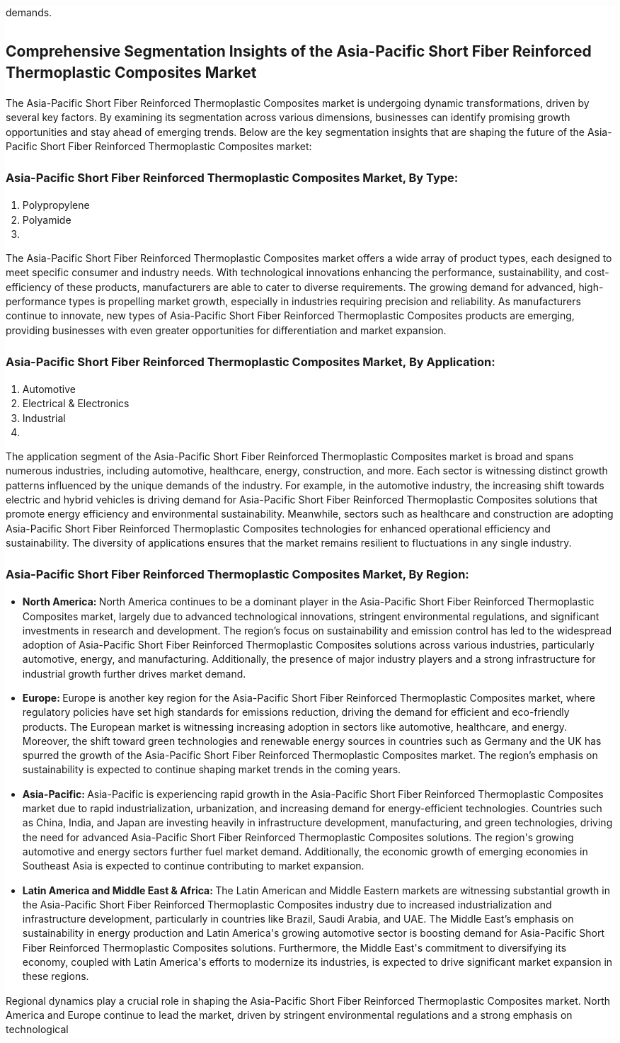 demands.</p></li></ol><div class="article-main__content" data-test-id="publishing-text-block"><h2>Comprehensive Segmentation Insights of the Asia-Pacific Short Fiber Reinforced Thermoplastic Composites Market</h2><p>The Asia-Pacific Short Fiber Reinforced Thermoplastic Composites market is undergoing dynamic transformations, driven by several key factors. By examining its segmentation across various dimensions, businesses can identify promising growth opportunities and stay ahead of emerging trends. Below are the key segmentation insights that are shaping the future of the Asia-Pacific Short Fiber Reinforced Thermoplastic Composites market:</p><h3><strong>Asia-Pacific Short Fiber Reinforced Thermoplastic Composites Market, By Type:<br /></strong></h3><ol><li>Polypropylene<li> Polyamide<li></li></ol><p>The Asia-Pacific Short Fiber Reinforced Thermoplastic Composites market offers a wide array of product types, each designed to meet specific consumer and industry needs. With technological innovations enhancing the performance, sustainability, and cost-efficiency of these products, manufacturers are able to cater to diverse requirements. The growing demand for advanced, high-performance types is propelling market growth, especially in industries requiring precision and reliability. As manufacturers continue to innovate, new types of Asia-Pacific Short Fiber Reinforced Thermoplastic Composites products are emerging, providing businesses with even greater opportunities for differentiation and market expansion.</p><h3>Asia-Pacific Short Fiber Reinforced Thermoplastic Composites Market,&nbsp;By Application:</h3><ol><li>Automotive<li> Electrical & Electronics<li> Industrial<li></li></ol><p>The application segment of the Asia-Pacific Short Fiber Reinforced Thermoplastic Composites market is broad and spans numerous industries, including automotive, healthcare, energy, construction, and more. Each sector is witnessing distinct growth patterns influenced by the unique demands of the industry. For example, in the automotive industry, the increasing shift towards electric and hybrid vehicles is driving demand for Asia-Pacific Short Fiber Reinforced Thermoplastic Composites solutions that promote energy efficiency and environmental sustainability. Meanwhile, sectors such as healthcare and construction are adopting Asia-Pacific Short Fiber Reinforced Thermoplastic Composites technologies for enhanced operational efficiency and sustainability. The diversity of applications ensures that the market remains resilient to fluctuations in any single industry.</p><h3>Asia-Pacific Short Fiber Reinforced Thermoplastic Composites Market, By Region:</h3><ul><li><p><strong>North America:&nbsp;</strong>North America continues to be a dominant player in the Asia-Pacific Short Fiber Reinforced Thermoplastic Composites market, largely due to advanced technological innovations, stringent environmental regulations, and significant investments in research and development. The region&rsquo;s focus on sustainability and emission control has led to the widespread adoption of Asia-Pacific Short Fiber Reinforced Thermoplastic Composites solutions across various industries, particularly automotive, energy, and manufacturing. Additionally, the presence of major industry players and a strong infrastructure for industrial growth further drives market demand.</p></li><li><p><strong><strong>Europe:&nbsp;</strong></strong>Europe is another key region for the Asia-Pacific Short Fiber Reinforced Thermoplastic Composites market, where regulatory policies have set high standards for emissions reduction, driving the demand for efficient and eco-friendly products. The European market is witnessing increasing adoption in sectors like automotive, healthcare, and energy. Moreover, the shift toward green technologies and renewable energy sources in countries such as Germany and the UK has spurred the growth of the Asia-Pacific Short Fiber Reinforced Thermoplastic Composites market. The region&rsquo;s emphasis on sustainability is expected to continue shaping market trends in the coming years.</p></li><li><p><strong><strong>Asia-Pacific:&nbsp;</strong></strong>Asia-Pacific is experiencing rapid growth in the Asia-Pacific Short Fiber Reinforced Thermoplastic Composites market due to rapid industrialization, urbanization, and increasing demand for energy-efficient technologies. Countries such as China, India, and Japan are investing heavily in infrastructure development, manufacturing, and green technologies, driving the need for advanced Asia-Pacific Short Fiber Reinforced Thermoplastic Composites solutions. The region's growing automotive and energy sectors further fuel market demand. Additionally, the economic growth of emerging economies in Southeast Asia is expected to continue contributing to market expansion.</p></li><li><p><strong><strong>Latin America and Middle East &amp; Africa:&nbsp;</strong></strong>The Latin American and Middle Eastern markets are witnessing substantial growth in the Asia-Pacific Short Fiber Reinforced Thermoplastic Composites industry due to increased industrialization and infrastructure development, particularly in countries like Brazil, Saudi Arabia, and UAE. The Middle East&rsquo;s emphasis on sustainability in energy production and Latin America's growing automotive sector is boosting demand for Asia-Pacific Short Fiber Reinforced Thermoplastic Composites solutions. Furthermore, the Middle East's commitment to diversifying its economy, coupled with Latin America's efforts to modernize its industries, is expected to drive significant market expansion in these regions.</p></li></ul><p>Regional dynamics play a crucial role in shaping the Asia-Pacific Short Fiber Reinforced Thermoplastic Composites market. North America and Europe continue to lead the market, driven by stringent environmental regulations and a strong emphasis on technological